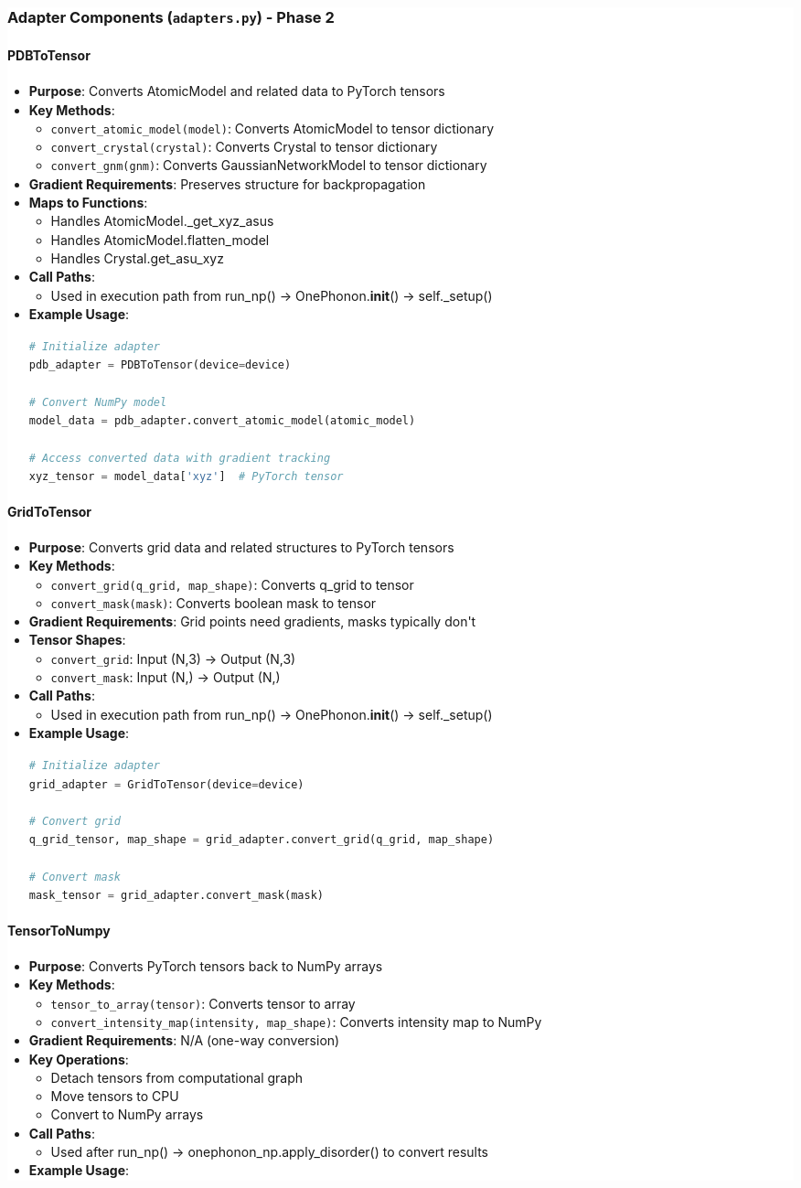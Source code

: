 ### Adapter Components (`adapters.py`) - Phase 2

#### PDBToTensor
- **Purpose**: Converts AtomicModel and related data to PyTorch tensors
- **Key Methods**:
  - `convert_atomic_model(model)`: Converts AtomicModel to tensor dictionary
  - `convert_crystal(crystal)`: Converts Crystal to tensor dictionary
  - `convert_gnm(gnm)`: Converts GaussianNetworkModel to tensor dictionary
- **Gradient Requirements**: Preserves structure for backpropagation
- **Maps to Functions**:
  - Handles AtomicModel._get_xyz_asus
  - Handles AtomicModel.flatten_model
  - Handles Crystal.get_asu_xyz
- **Call Paths**:
  - Used in execution path from run_np() → OnePhonon.__init__() → self._setup()
- **Example Usage**:
  ```python
  # Initialize adapter
  pdb_adapter = PDBToTensor(device=device)
  
  # Convert NumPy model
  model_data = pdb_adapter.convert_atomic_model(atomic_model)
  
  # Access converted data with gradient tracking
  xyz_tensor = model_data['xyz']  # PyTorch tensor
  ```

#### GridToTensor
- **Purpose**: Converts grid data and related structures to PyTorch tensors
- **Key Methods**:
  - `convert_grid(q_grid, map_shape)`: Converts q_grid to tensor
  - `convert_mask(mask)`: Converts boolean mask to tensor
- **Gradient Requirements**: Grid points need gradients, masks typically don't
- **Tensor Shapes**:
  - `convert_grid`: Input (N,3) → Output (N,3)
  - `convert_mask`: Input (N,) → Output (N,)
- **Call Paths**:
  - Used in execution path from run_np() → OnePhonon.__init__() → self._setup()
- **Example Usage**:
  ```python
  # Initialize adapter
  grid_adapter = GridToTensor(device=device)
  
  # Convert grid
  q_grid_tensor, map_shape = grid_adapter.convert_grid(q_grid, map_shape)
  
  # Convert mask
  mask_tensor = grid_adapter.convert_mask(mask)
  ```

#### TensorToNumpy
- **Purpose**: Converts PyTorch tensors back to NumPy arrays
- **Key Methods**:
  - `tensor_to_array(tensor)`: Converts tensor to array
  - `convert_intensity_map(intensity, map_shape)`: Converts intensity map to NumPy
- **Gradient Requirements**: N/A (one-way conversion)
- **Key Operations**:
  - Detach tensors from computational graph
  - Move tensors to CPU
  - Convert to NumPy arrays
- **Call Paths**:
  - Used after run_np() → onephonon_np.apply_disorder() to convert results
- **Example Usage**:
  ```python
  ```